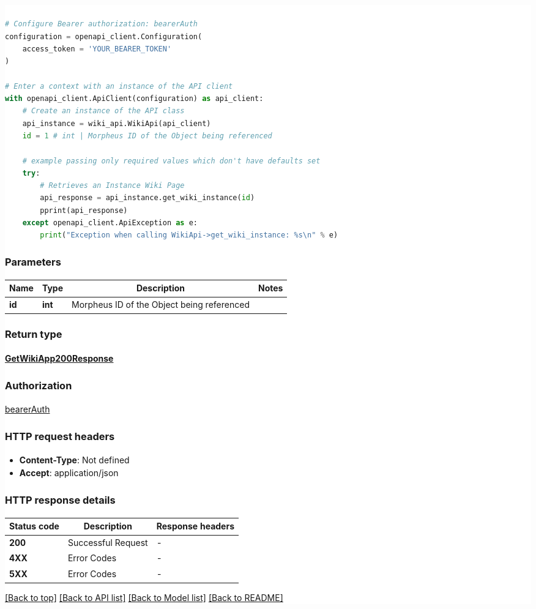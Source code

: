 ```python

# Configure Bearer authorization: bearerAuth
configuration = openapi_client.Configuration(
    access_token = 'YOUR_BEARER_TOKEN'
)

# Enter a context with an instance of the API client
with openapi_client.ApiClient(configuration) as api_client:
    # Create an instance of the API class
    api_instance = wiki_api.WikiApi(api_client)
    id = 1 # int | Morpheus ID of the Object being referenced

    # example passing only required values which don't have defaults set
    try:
        # Retrieves an Instance Wiki Page
        api_response = api_instance.get_wiki_instance(id)
        pprint(api_response)
    except openapi_client.ApiException as e:
        print("Exception when calling WikiApi->get_wiki_instance: %s\n" % e)
```


### Parameters

Name | Type | Description  | Notes
------------- | ------------- | ------------- | -------------
 **id** | **int**| Morpheus ID of the Object being referenced |

### Return type

[**GetWikiApp200Response**](GetWikiApp200Response.md)

### Authorization

[bearerAuth](../README.md#bearerAuth)

### HTTP request headers

 - **Content-Type**: Not defined
 - **Accept**: application/json


### HTTP response details

| Status code | Description | Response headers |
|-------------|-------------|------------------|
**200** | Successful Request |  -  |
**4XX** | Error Codes |  -  |
**5XX** | Error Codes |  -  |

[[Back to top]](#) [[Back to API list]](../README.md#documentation-for-api-endpoints) [[Back to Model list]](../README.md#documentation-for-models) [[Back to README]](../README.md)
